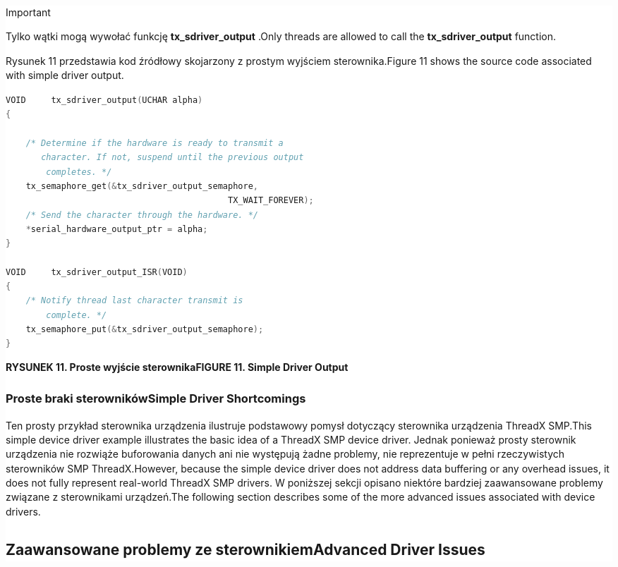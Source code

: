 > [!IMPORTANT]
> <span data-ttu-id="24681-197">Tylko wątki mogą wywołać funkcję **tx_sdriver_output** .</span><span class="sxs-lookup"><span data-stu-id="24681-197">Only threads are allowed to call the **tx_sdriver_output** function.</span></span>

<span data-ttu-id="24681-198">Rysunek 11 przedstawia kod źródłowy skojarzony z prostym wyjściem sterownika.</span><span class="sxs-lookup"><span data-stu-id="24681-198">Figure 11 shows the source code associated with simple driver output.</span></span>

```C
VOID     tx_sdriver_output(UCHAR alpha)
{

    /* Determine if the hardware is ready to transmit a
       character. If not, suspend until the previous output
        completes. */
    tx_semaphore_get(&tx_sdriver_output_semaphore,
                                            TX_WAIT_FOREVER);
    /* Send the character through the hardware. */
    *serial_hardware_output_ptr = alpha;
}

VOID     tx_sdriver_output_ISR(VOID)
{
    /* Notify thread last character transmit is
        complete. */
    tx_semaphore_put(&tx_sdriver_output_semaphore);
}
```
<span data-ttu-id="24681-199">**RYSUNEK 11. Proste wyjście sterownika**</span><span class="sxs-lookup"><span data-stu-id="24681-199">**FIGURE 11. Simple Driver Output**</span></span>

### <a name="simple-driver-shortcomings"></a><span data-ttu-id="24681-200">Proste braki sterowników</span><span class="sxs-lookup"><span data-stu-id="24681-200">Simple Driver Shortcomings</span></span> 
<span data-ttu-id="24681-201">Ten prosty przykład sterownika urządzenia ilustruje podstawowy pomysł dotyczący sterownika urządzenia ThreadX SMP.</span><span class="sxs-lookup"><span data-stu-id="24681-201">This simple device driver example illustrates the basic idea of a ThreadX SMP device driver.</span></span> <span data-ttu-id="24681-202">Jednak ponieważ prosty sterownik urządzenia nie rozwiąże buforowania danych ani nie występują żadne problemy, nie reprezentuje w pełni rzeczywistych sterowników SMP ThreadX.</span><span class="sxs-lookup"><span data-stu-id="24681-202">However, because the simple device driver does not address data buffering or any overhead issues, it does not fully represent real-world ThreadX SMP drivers.</span></span> <span data-ttu-id="24681-203">W poniższej sekcji opisano niektóre bardziej zaawansowane problemy związane z sterownikami urządzeń.</span><span class="sxs-lookup"><span data-stu-id="24681-203">The following section describes some of the more advanced issues associated with device drivers.</span></span>

## <a name="advanced-driver-issues"></a><span data-ttu-id="24681-204">Zaawansowane problemy ze sterownikiem</span><span class="sxs-lookup"><span data-stu-id="24681-204">Advanced Driver Issues</span></span>

